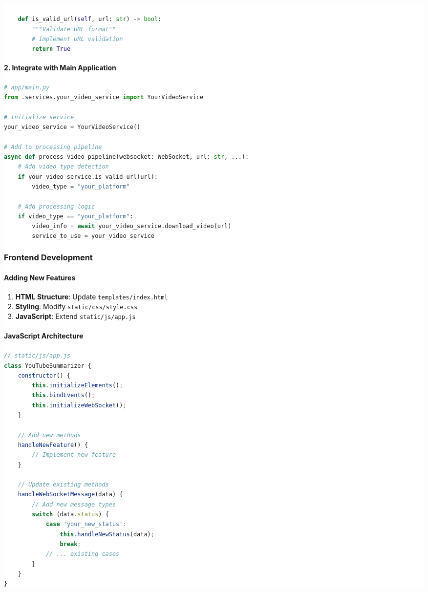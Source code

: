 ```python
    
    def is_valid_url(self, url: str) -> bool:
        """Validate URL format"""
        # Implement URL validation
        return True
```

#### 2. Integrate with Main Application
```python
# app/main.py
from .services.your_video_service import YourVideoService

# Initialize service
your_video_service = YourVideoService()

# Add to processing pipeline
async def process_video_pipeline(websocket: WebSocket, url: str, ...):
    # Add video type detection
    if your_video_service.is_valid_url(url):
        video_type = "your_platform"
    
    # Add processing logic
    if video_type == "your_platform":
        video_info = await your_video_service.download_video(url)
        service_to_use = your_video_service
```

### Frontend Development

#### Adding New Features
1. **HTML Structure**: Update `templates/index.html`
2. **Styling**: Modify `static/css/style.css`
3. **JavaScript**: Extend `static/js/app.js`

#### JavaScript Architecture
```javascript
// static/js/app.js
class YouTubeSummarizer {
    constructor() {
        this.initializeElements();
        this.bindEvents();
        this.initializeWebSocket();
    }
    
    // Add new methods
    handleNewFeature() {
        // Implement new feature
    }
    
    // Update existing methods
    handleWebSocketMessage(data) {
        // Add new message types
        switch (data.status) {
            case 'your_new_status':
                this.handleNewStatus(data);
                break;
            // ... existing cases
        }
    }
}
```
